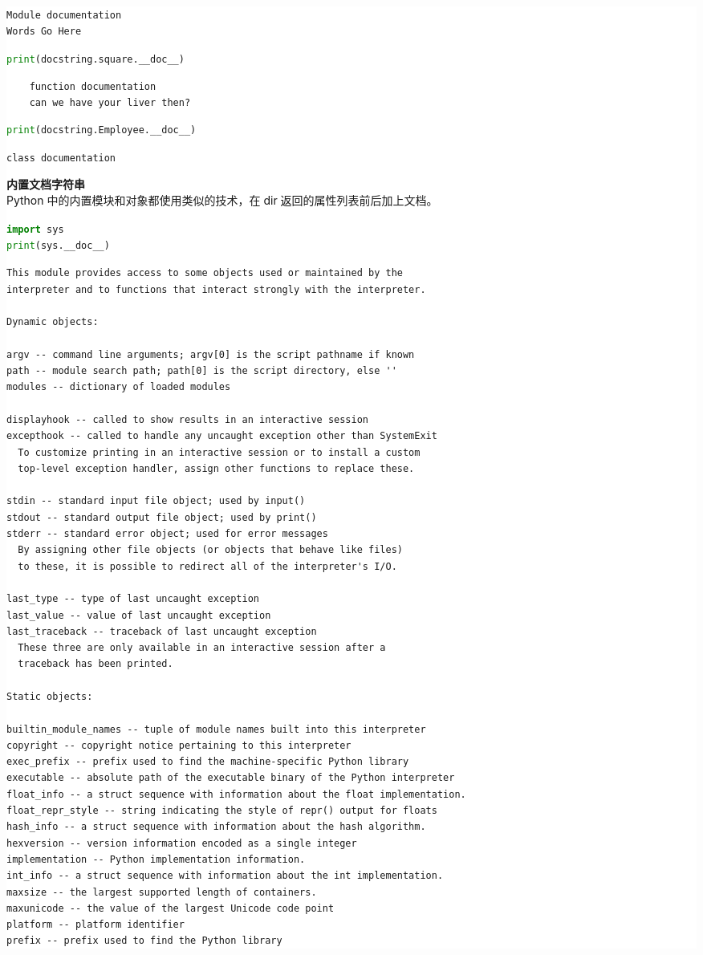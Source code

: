    
    Module documentation
    Words Go Here
    



```python
print(docstring.square.__doc__)
```

    
        function documentation
        can we have your liver then?
        



```python
print(docstring.Employee.__doc__)
```

    class documentation


**内置文档字符串**  
Python 中的内置模块和对象都使用类似的技术，在 dir 返回的属性列表前后加上文档。


```python
import sys
print(sys.__doc__)
```

    This module provides access to some objects used or maintained by the
    interpreter and to functions that interact strongly with the interpreter.
    
    Dynamic objects:
    
    argv -- command line arguments; argv[0] is the script pathname if known
    path -- module search path; path[0] is the script directory, else ''
    modules -- dictionary of loaded modules
    
    displayhook -- called to show results in an interactive session
    excepthook -- called to handle any uncaught exception other than SystemExit
      To customize printing in an interactive session or to install a custom
      top-level exception handler, assign other functions to replace these.
    
    stdin -- standard input file object; used by input()
    stdout -- standard output file object; used by print()
    stderr -- standard error object; used for error messages
      By assigning other file objects (or objects that behave like files)
      to these, it is possible to redirect all of the interpreter's I/O.
    
    last_type -- type of last uncaught exception
    last_value -- value of last uncaught exception
    last_traceback -- traceback of last uncaught exception
      These three are only available in an interactive session after a
      traceback has been printed.
    
    Static objects:
    
    builtin_module_names -- tuple of module names built into this interpreter
    copyright -- copyright notice pertaining to this interpreter
    exec_prefix -- prefix used to find the machine-specific Python library
    executable -- absolute path of the executable binary of the Python interpreter
    float_info -- a struct sequence with information about the float implementation.
    float_repr_style -- string indicating the style of repr() output for floats
    hash_info -- a struct sequence with information about the hash algorithm.
    hexversion -- version information encoded as a single integer
    implementation -- Python implementation information.
    int_info -- a struct sequence with information about the int implementation.
    maxsize -- the largest supported length of containers.
    maxunicode -- the value of the largest Unicode code point
    platform -- platform identifier
    prefix -- prefix used to find the Python library